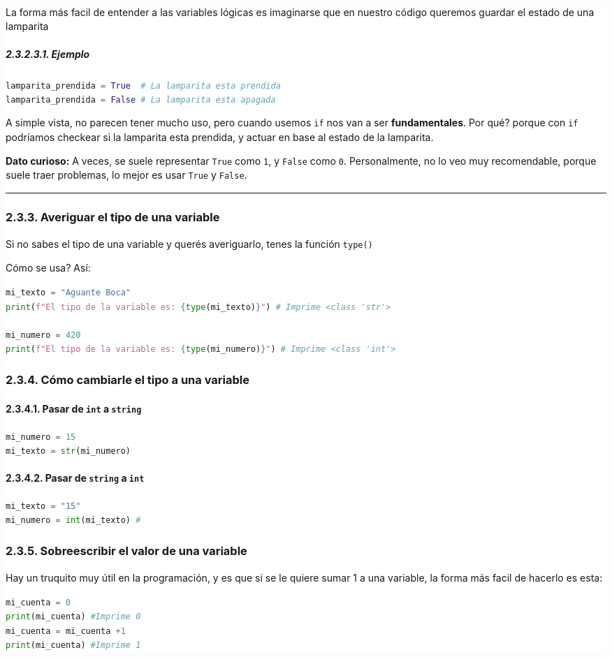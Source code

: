 La forma más facil de entender a las variables lógicas es imaginarse que en nuestro código
queremos guardar el estado de una lamparita

##### 2.3.2.3.1. Ejemplo

```py
lamparita_prendida = True  # La lamparita esta prendida
lamparita_prendida = False # La lamparita esta apagada
```

A simple vista, no parecen tener mucho uso, pero cuando usemos `if`
nos van a ser **fundamentales**. Por qué? porque con `if` podríamos checkear
si la lamparita esta prendida, y actuar en base al estado de la lamparita.

**Dato curioso:** A veces, se suele representar `True` como `1`, y `False` como `0`.
Personalmente, no lo veo muy recomendable, porque suele traer problemas,
lo mejor es usar `True` y `False`.

---

### 2.3.3. Averiguar el tipo de una variable

Si no sabes el tipo de una variable y querés averiguarlo, tenes la función `type()`

Cómo se usa? Así:

```py
mi_texto = "Aguante Boca"
print(f"El tipo de la variable es: {type(mi_texto)}") # Imprime <class 'str'>

mi_numero = 420
print(f"El tipo de la variable es: {type(mi_numero)}") # Imprime <class 'int'>
```

### 2.3.4. Cómo cambiarle el tipo a una variable

#### 2.3.4.1. Pasar de `int` a `string`

```py
mi_numero = 15
mi_texto = str(mi_numero)
```

#### 2.3.4.2. Pasar de `string` a `int`

```py
mi_texto = "15"
mi_numero = int(mi_texto) #
```

### 2.3.5. Sobreescribir el valor de una variable

Hay un truquito muy útil en la programación, y es que si se le quiere sumar 1 a una
variable, la forma más facil de hacerlo es esta:

```py
mi_cuenta = 0
print(mi_cuenta) #Imprime 0
mi_cuenta = mi_cuenta +1
print(mi_cuenta) #Imprime 1
```
